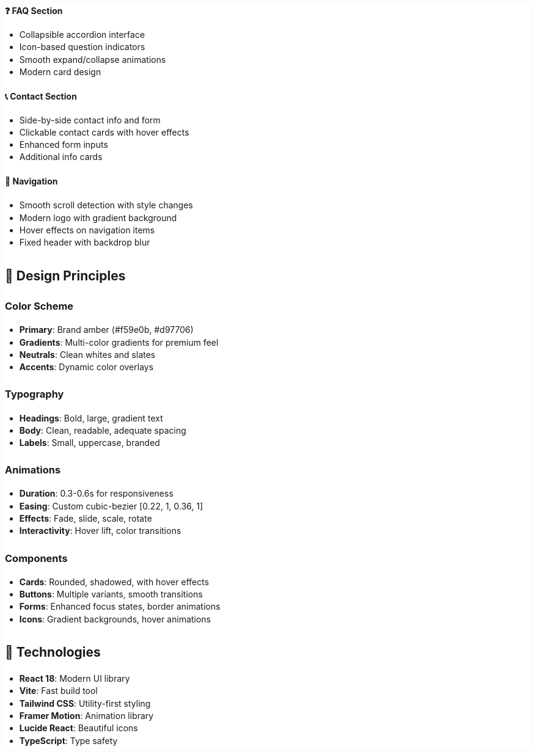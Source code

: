 #### ❓ FAQ Section
- Collapsible accordion interface
- Icon-based question indicators
- Smooth expand/collapse animations
- Modern card design

#### 📞 Contact Section
- Side-by-side contact info and form
- Clickable contact cards with hover effects
- Enhanced form inputs
- Additional info cards

#### 🧭 Navigation
- Smooth scroll detection with style changes
- Modern logo with gradient background
- Hover effects on navigation items
- Fixed header with backdrop blur

## 🎯 Design Principles

### Color Scheme
- **Primary**: Brand amber (#f59e0b, #d97706)
- **Gradients**: Multi-color gradients for premium feel
- **Neutrals**: Clean whites and slates
- **Accents**: Dynamic color overlays

### Typography
- **Headings**: Bold, large, gradient text
- **Body**: Clean, readable, adequate spacing
- **Labels**: Small, uppercase, branded

### Animations
- **Duration**: 0.3-0.6s for responsiveness
- **Easing**: Custom cubic-bezier [0.22, 1, 0.36, 1]
- **Effects**: Fade, slide, scale, rotate
- **Interactivity**: Hover lift, color transitions

### Components
- **Cards**: Rounded, shadowed, with hover effects
- **Buttons**: Multiple variants, smooth transitions
- **Forms**: Enhanced focus states, border animations
- **Icons**: Gradient backgrounds, hover animations

## 🚀 Technologies

- **React 18**: Modern UI library
- **Vite**: Fast build tool
- **Tailwind CSS**: Utility-first styling
- **Framer Motion**: Animation library
- **Lucide React**: Beautiful icons
- **TypeScript**: Type safety
